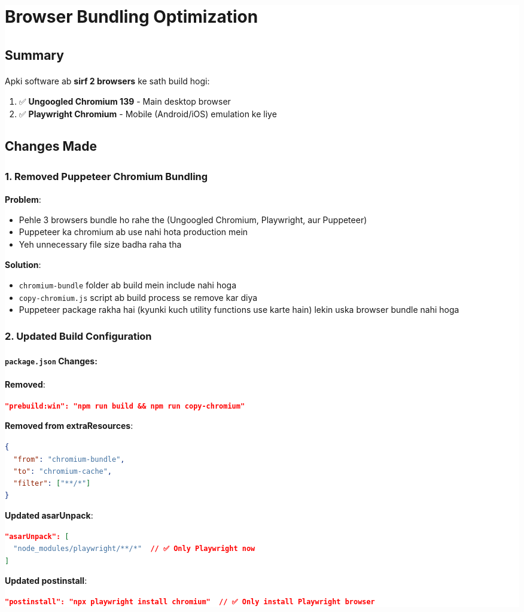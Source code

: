 # Browser Bundling Optimization

## Summary
Apki software ab **sirf 2 browsers** ke sath build hogi:
1. ✅ **Ungoogled Chromium 139** - Main desktop browser
2. ✅ **Playwright Chromium** - Mobile (Android/iOS) emulation ke liye

## Changes Made

### 1. Removed Puppeteer Chromium Bundling

**Problem**: 
- Pehle 3 browsers bundle ho rahe the (Ungoogled Chromium, Playwright, aur Puppeteer)
- Puppeteer ka chromium ab use nahi hota production mein
- Yeh unnecessary file size badha raha tha

**Solution**:
- `chromium-bundle` folder ab build mein include nahi hoga
- `copy-chromium.js` script ab build process se remove kar diya
- Puppeteer package rakha hai (kyunki kuch utility functions use karte hain) lekin uska browser bundle nahi hoga

### 2. Updated Build Configuration

#### `package.json` Changes:

**Removed**:
```json
"prebuild:win": "npm run build && npm run copy-chromium"
```

**Removed from extraResources**:
```json
{
  "from": "chromium-bundle",
  "to": "chromium-cache",
  "filter": ["**/*"]
}
```

**Updated asarUnpack**:
```json
"asarUnpack": [
  "node_modules/playwright/**/*"  // ✅ Only Playwright now
]
```

**Updated postinstall**:
```json
"postinstall": "npx playwright install chromium"  // ✅ Only install Playwright browser
```
